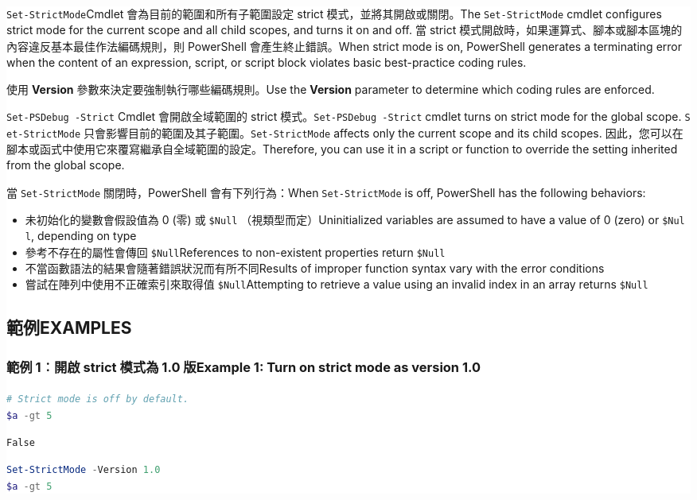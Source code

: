 <span data-ttu-id="9b4fb-110">`Set-StrictMode`Cmdlet 會為目前的範圍和所有子範圍設定 strict 模式，並將其開啟或關閉。</span><span class="sxs-lookup"><span data-stu-id="9b4fb-110">The `Set-StrictMode` cmdlet configures strict mode for the current scope and all child scopes, and turns it on and off.</span></span> <span data-ttu-id="9b4fb-111">當 strict 模式開啟時，如果運算式、腳本或腳本區塊的內容違反基本最佳作法編碼規則，則 PowerShell 會產生終止錯誤。</span><span class="sxs-lookup"><span data-stu-id="9b4fb-111">When strict mode is on, PowerShell generates a terminating error when the content of an expression, script, or script block violates basic best-practice coding rules.</span></span>

<span data-ttu-id="9b4fb-112">使用 **Version** 參數來決定要強制執行哪些編碼規則。</span><span class="sxs-lookup"><span data-stu-id="9b4fb-112">Use the **Version** parameter to determine which coding rules are enforced.</span></span>

<span data-ttu-id="9b4fb-113">`Set-PSDebug -Strict` Cmdlet 會開啟全域範圍的 strict 模式。</span><span class="sxs-lookup"><span data-stu-id="9b4fb-113">`Set-PSDebug -Strict` cmdlet turns on strict mode for the global scope.</span></span> <span data-ttu-id="9b4fb-114">`Set-StrictMode` 只會影響目前的範圍及其子範圍。</span><span class="sxs-lookup"><span data-stu-id="9b4fb-114">`Set-StrictMode` affects only the current scope and its child scopes.</span></span> <span data-ttu-id="9b4fb-115">因此，您可以在腳本或函式中使用它來覆寫繼承自全域範圍的設定。</span><span class="sxs-lookup"><span data-stu-id="9b4fb-115">Therefore, you can use it in a script or function to override the setting inherited from the global scope.</span></span>

<span data-ttu-id="9b4fb-116">當 `Set-StrictMode` 關閉時，PowerShell 會有下列行為：</span><span class="sxs-lookup"><span data-stu-id="9b4fb-116">When `Set-StrictMode` is off, PowerShell has the following behaviors:</span></span>

- <span data-ttu-id="9b4fb-117">未初始化的變數會假設值為 0 (零) 或 `$Null` （視類型而定）</span><span class="sxs-lookup"><span data-stu-id="9b4fb-117">Uninitialized variables are assumed to have a value of 0 (zero) or `$Null`, depending on type</span></span>
- <span data-ttu-id="9b4fb-118">參考不存在的屬性會傳回 `$Null`</span><span class="sxs-lookup"><span data-stu-id="9b4fb-118">References to non-existent properties return `$Null`</span></span>
- <span data-ttu-id="9b4fb-119">不當函數語法的結果會隨著錯誤狀況而有所不同</span><span class="sxs-lookup"><span data-stu-id="9b4fb-119">Results of improper function syntax vary with the error conditions</span></span>
- <span data-ttu-id="9b4fb-120">嘗試在陣列中使用不正確索引來取得值 `$Null`</span><span class="sxs-lookup"><span data-stu-id="9b4fb-120">Attempting to retrieve a value using an invalid index in an array returns `$Null`</span></span>

## <span data-ttu-id="9b4fb-121">範例</span><span class="sxs-lookup"><span data-stu-id="9b4fb-121">EXAMPLES</span></span>

### <span data-ttu-id="9b4fb-122">範例 1︰開啟 strict 模式為 1.0 版</span><span class="sxs-lookup"><span data-stu-id="9b4fb-122">Example 1: Turn on strict mode as version 1.0</span></span>

```powershell
# Strict mode is off by default.
$a -gt 5
```

```Output
False
```

```powershell
Set-StrictMode -Version 1.0
$a -gt 5
```
